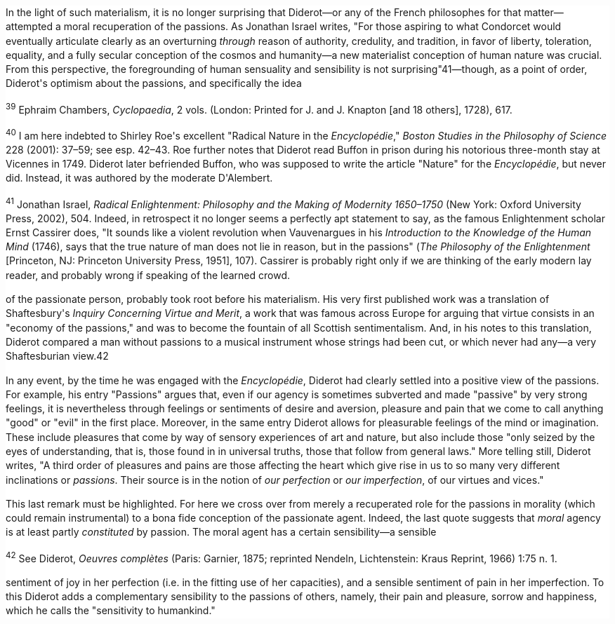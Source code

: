 In the light of such materialism, it is no longer surprising that Diderot—or any of the French philosophes for that matter—attempted a moral recuperation of the passions. As Jonathan Israel writes, "For those aspiring to what Condorcet would eventually articulate clearly as an overturning *through* reason of authority, credulity, and tradition, in favor of liberty, toleration, equality, and a fully secular conception of the cosmos and humanity—a new materialist conception of human nature was crucial. From this perspective, the foregrounding of human sensuality and sensibility is not surprising"41—though, as a point of order, Diderot's optimism about the passions, and specifically the idea

<sup>39</sup> Ephraim Chambers, *Cyclopaedia*, 2 vols. (London: Printed for J. and J. Knapton [and 18 others], 1728), 617.

<sup>40</sup> I am here indebted to Shirley Roe's excellent "Radical Nature in the *Encyclopédie*," *Boston Studies in the Philosophy of Science* 228 (2001): 37–59; see esp. 42–43. Roe further notes that Diderot read Buffon in prison during his notorious three-month stay at Vicennes in 1749. Diderot later befriended Buffon, who was supposed to write the article "Nature" for the *Encyclopédie*, but never did. Instead, it was authored by the moderate D'Alembert.

<sup>41</sup> Jonathan Israel, *Radical Enlightenment: Philosophy and the Making of Modernity 1650–1750* (New York: Oxford University Press, 2002), 504. Indeed, in retrospect it no longer seems a perfectly apt statement to say, as the famous Enlightenment scholar Ernst Cassirer does, "It sounds like a violent revolution when Vauvenargues in his *Introduction to the Knowledge of the Human Mind* (1746), says that the true nature of man does not lie in reason, but in the passions" (*The Philosophy of the Enlightenment* [Princeton, NJ: Princeton University Press, 1951], 107). Cassirer is probably right only if we are thinking of the early modern lay reader, and probably wrong if speaking of the learned crowd.

of the passionate person, probably took root before his materialism. His very first published work was a translation of Shaftesbury's *Inquiry Concerning Virtue and Merit*, a work that was famous across Europe for arguing that virtue consists in an "economy of the passions," and was to become the fountain of all Scottish sentimentalism. And, in his notes to this translation, Diderot compared a man without passions to a musical instrument whose strings had been cut, or which never had any—a very Shaftesburian view.42

In any event, by the time he was engaged with the *Encyclopédie*, Diderot had clearly settled into a positive view of the passions. For example, his entry "Passions" argues that, even if our agency is sometimes subverted and made "passive" by very strong feelings, it is nevertheless through feelings or sentiments of desire and aversion, pleasure and pain that we come to call anything "good" or "evil" in the first place. Moreover, in the same entry Diderot allows for pleasurable feelings of the mind or imagination. These include pleasures that come by way of sensory experiences of art and nature, but also include those "only seized by the eyes of understanding, that is, those found in in universal truths, those that follow from general laws." More telling still, Diderot writes, "A third order of pleasures and pains are those affecting the heart which give rise in us to so many very different inclinations or *passions*. Their source is in the notion of *our perfection* or *our imperfection*, of our virtues and vices."

This last remark must be highlighted. For here we cross over from merely a recuperated role for the passions in morality (which could remain instrumental) to a bona fide conception of the passionate agent. Indeed, the last quote suggests that *moral* agency is at least partly *constituted* by passion. The moral agent has a certain sensibility—a sensible

<sup>42</sup> See Diderot, *Oeuvres complètes* (Paris: Garnier, 1875; reprinted Nendeln, Lichtenstein: Kraus Reprint, 1966) 1:75 n. 1.

sentiment of joy in her perfection (i.e. in the fitting use of her capacities), and a sensible sentiment of pain in her imperfection. To this Diderot adds a complementary sensibility to the passions of others, namely, their pain and pleasure, sorrow and happiness, which he calls the "sensitivity to humankind."
